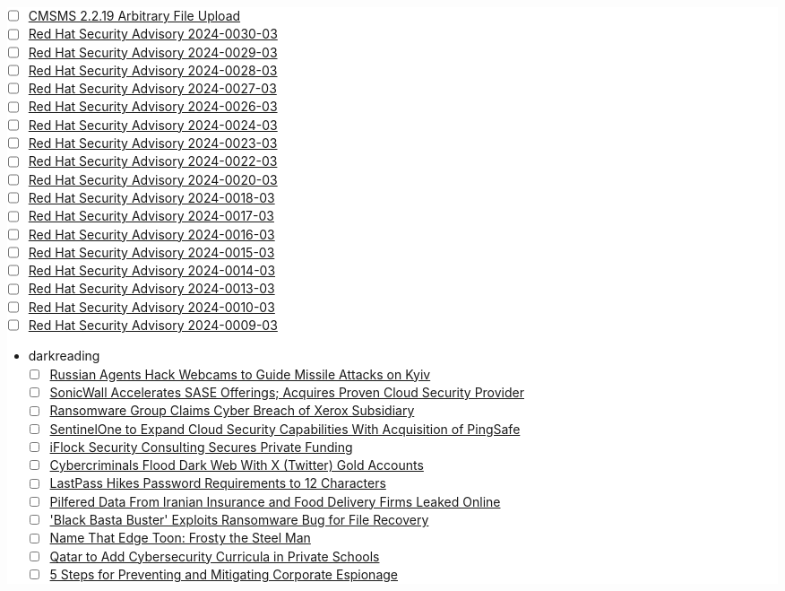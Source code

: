   - [ ] [CMSMS 2.2.19 Arbitrary File Upload](https://packetstormsecurity.com/files/176364/cmsms2219-upload.txt)
  - [ ] [Red Hat Security Advisory 2024-0030-03](https://packetstormsecurity.com/files/176363/RHSA-2024-0030-03.txt)
  - [ ] [Red Hat Security Advisory 2024-0029-03](https://packetstormsecurity.com/files/176362/RHSA-2024-0029-03.txt)
  - [ ] [Red Hat Security Advisory 2024-0028-03](https://packetstormsecurity.com/files/176361/RHSA-2024-0028-03.txt)
  - [ ] [Red Hat Security Advisory 2024-0027-03](https://packetstormsecurity.com/files/176360/RHSA-2024-0027-03.txt)
  - [ ] [Red Hat Security Advisory 2024-0026-03](https://packetstormsecurity.com/files/176359/RHSA-2024-0026-03.txt)
  - [ ] [Red Hat Security Advisory 2024-0024-03](https://packetstormsecurity.com/files/176358/RHSA-2024-0024-03.txt)
  - [ ] [Red Hat Security Advisory 2024-0023-03](https://packetstormsecurity.com/files/176357/RHSA-2024-0023-03.txt)
  - [ ] [Red Hat Security Advisory 2024-0022-03](https://packetstormsecurity.com/files/176356/RHSA-2024-0022-03.txt)
  - [ ] [Red Hat Security Advisory 2024-0020-03](https://packetstormsecurity.com/files/176355/RHSA-2024-0020-03.txt)
  - [ ] [Red Hat Security Advisory 2024-0018-03](https://packetstormsecurity.com/files/176354/RHSA-2024-0018-03.txt)
  - [ ] [Red Hat Security Advisory 2024-0017-03](https://packetstormsecurity.com/files/176353/RHSA-2024-0017-03.txt)
  - [ ] [Red Hat Security Advisory 2024-0016-03](https://packetstormsecurity.com/files/176352/RHSA-2024-0016-03.txt)
  - [ ] [Red Hat Security Advisory 2024-0015-03](https://packetstormsecurity.com/files/176351/RHSA-2024-0015-03.txt)
  - [ ] [Red Hat Security Advisory 2024-0014-03](https://packetstormsecurity.com/files/176350/RHSA-2024-0014-03.txt)
  - [ ] [Red Hat Security Advisory 2024-0013-03](https://packetstormsecurity.com/files/176349/RHSA-2024-0013-03.txt)
  - [ ] [Red Hat Security Advisory 2024-0010-03](https://packetstormsecurity.com/files/176348/RHSA-2024-0010-03.txt)
  - [ ] [Red Hat Security Advisory 2024-0009-03](https://packetstormsecurity.com/files/176347/RHSA-2024-0009-03.txt)
- darkreading
  - [ ] [Russian Agents Hack Webcams to Guide Missile Attacks on Kyiv](https://www.darkreading.com/ics-ot-security/russian-agents-use-residential-webcams-to-gather-info-for-missile-attack-on-kyiv)
  - [ ] [SonicWall Accelerates SASE Offerings; Acquires Proven Cloud Security Provider](https://www.darkreading.com/cloud-security/sonicwall-accelerates-sase-offerings-acquires-proven-cloud-security-provider)
  - [ ] [Ransomware Group Claims Cyber Breach of Xerox Subsidiary](https://www.darkreading.com/cyberattacks-data-breaches/ransomware-group-claims-cyber-breach-on-xerox-subsidiary)
  - [ ] [SentinelOne to Expand Cloud Security Capabilities With Acquisition of PingSafe](https://www.darkreading.com/cloud-security/sentinelone-to-expand-cloud-security-capabilities-with-acquisition-of-pingsafe)
  - [ ] [iFlock Security Consulting Secures Private Funding](https://www.darkreading.com/cyberattacks-data-breaches/iflock-security-consulting-secures-private-funding)
  - [ ] [Cybercriminals Flood Dark Web With X (Twitter) Gold Accounts](https://www.darkreading.com/application-security/cybercriminals-flood-dark-web-x-twitter-gold-accounts)
  - [ ] [LastPass Hikes Password Requirements to 12 Characters](https://www.darkreading.com/cybersecurity-operations/lastpass-hikes-password-requirements-12-characters)
  - [ ] [Pilfered Data From Iranian Insurance and Food Delivery Firms Leaked Online](https://www.darkreading.com/cyberattacks-data-breaches/pilfered-data-from-iranian-insurance-and-food-delivery-firms-leaked)
  - [ ] ['Black Basta Buster' Exploits Ransomware Bug for File Recovery](https://www.darkreading.com/cloud-security/black-basta-buster-exploits-ransomware-bug-file-recovery)
  - [ ] [Name That Edge Toon: Frosty the Steel Man](https://www.darkreading.com/ics-ot-security/name-that-edge-toon-frosty-the-steel-man)
  - [ ] [Qatar to Add Cybersecurity Curricula in Private Schools](https://www.darkreading.com/cybersecurity-operations/qatar-to-add-cybersecurity-curricula-in-private-schools)
  - [ ] [5 Steps for Preventing and Mitigating Corporate Espionage](https://www.darkreading.com/vulnerabilities-threats/5-steps-preventing-mitigating-corporate-espionage)